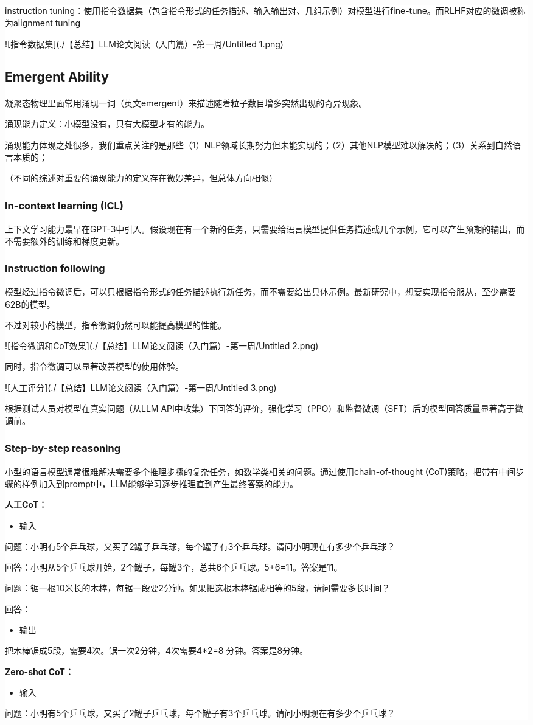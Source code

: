 instruction tuning：使用指令数据集（包含指令形式的任务描述、输入输出对、几组示例）对模型进行fine-tune。而RLHF对应的微调被称为alignment tuning

![指令数据集](./【总结】LLM论文阅读（入门篇）-第一周/Untitled 1.png)

## Emergent Ability

凝聚态物理里面常用涌现一词（英文emergent）来描述随着粒子数目增多突然出现的奇异现象。

涌现能力定义：小模型没有，只有大模型才有的能力。

涌现能力体现之处很多，我们重点关注的是那些（1）NLP领域长期努力但未能实现的；（2）其他NLP模型难以解决的；（3）关系到自然语言本质的；

（不同的综述对重要的涌现能力的定义存在微妙差异，但总体方向相似）

### In-context learning (ICL)

上下文学习能力最早在GPT-3中引入。假设现在有一个新的任务，只需要给语言模型提供任务描述或几个示例，它可以产生预期的输出，而不需要额外的训练和梯度更新。

### Instruction following

模型经过指令微调后，可以只根据指令形式的任务描述执行新任务，而不需要给出具体示例。最新研究中，想要实现指令服从，至少需要62B的模型。

不过对较小的模型，指令微调仍然可以能提高模型的性能。

![指令微调和CoT效果](./【总结】LLM论文阅读（入门篇）-第一周/Untitled 2.png)

同时，指令微调可以显著改善模型的使用体验。

![人工评分](./【总结】LLM论文阅读（入门篇）-第一周/Untitled 3.png)

根据测试人员对模型在真实问题（从LLM API中收集）下回答的评价，强化学习（PPO）和监督微调（SFT）后的模型回答质量显著高于微调前。

### Step-by-step reasoning

小型的语言模型通常很难解决需要多个推理步骤的复杂任务，如数学类相关的问题。通过使用chain-of-thought (CoT)策略，把带有中间步骤的样例加入到prompt中，LLM能够学习逐步推理直到产生最终答案的能力。

**人工CoT：**

- 输入

问题：小明有5个乒乓球，又买了2罐子乒乓球，每个罐子有3个乒乓球。请问小明现在有多少个乒乓球？

回答：小明从5个乒乓球开始，2个罐子，每罐3个，总共6个乒乓球。5+6=11。答案是11。

问题：锯一根10米长的木棒，每锯一段要2分钟。如果把这根木棒锯成相等的5段，请问需要多长时间？

回答：

- 输出

把木棒锯成5段，需要4次。锯一次2分钟，4次需要4*2=8 分钟。答案是8分钟。

**Zero-shot CoT：**

- 输入

问题：小明有5个乒乓球，又买了2罐子乒乓球，每个罐子有3个乒乓球。请问小明现在有多少个乒乓球？
